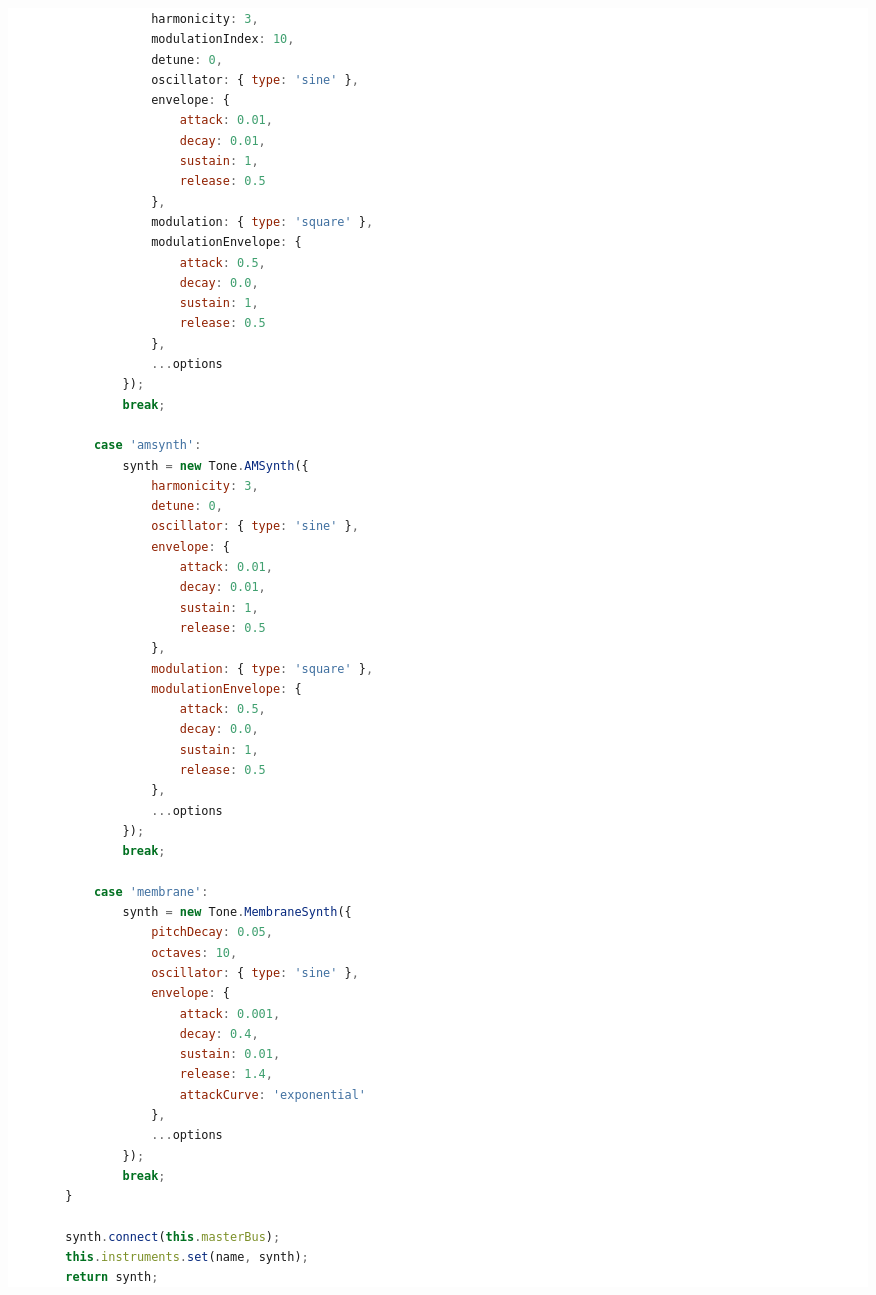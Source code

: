 ```javascript
                    harmonicity: 3,
                    modulationIndex: 10,
                    detune: 0,
                    oscillator: { type: 'sine' },
                    envelope: {
                        attack: 0.01,
                        decay: 0.01,
                        sustain: 1,
                        release: 0.5
                    },
                    modulation: { type: 'square' },
                    modulationEnvelope: {
                        attack: 0.5,
                        decay: 0.0,
                        sustain: 1,
                        release: 0.5
                    },
                    ...options
                });
                break;

            case 'amsynth':
                synth = new Tone.AMSynth({
                    harmonicity: 3,
                    detune: 0,
                    oscillator: { type: 'sine' },
                    envelope: {
                        attack: 0.01,
                        decay: 0.01,
                        sustain: 1,
                        release: 0.5
                    },
                    modulation: { type: 'square' },
                    modulationEnvelope: {
                        attack: 0.5,
                        decay: 0.0,
                        sustain: 1,
                        release: 0.5
                    },
                    ...options
                });
                break;

            case 'membrane':
                synth = new Tone.MembraneSynth({
                    pitchDecay: 0.05,
                    octaves: 10,
                    oscillator: { type: 'sine' },
                    envelope: {
                        attack: 0.001,
                        decay: 0.4,
                        sustain: 0.01,
                        release: 1.4,
                        attackCurve: 'exponential'
                    },
                    ...options
                });
                break;
        }

        synth.connect(this.masterBus);
        this.instruments.set(name, synth);
        return synth;
```